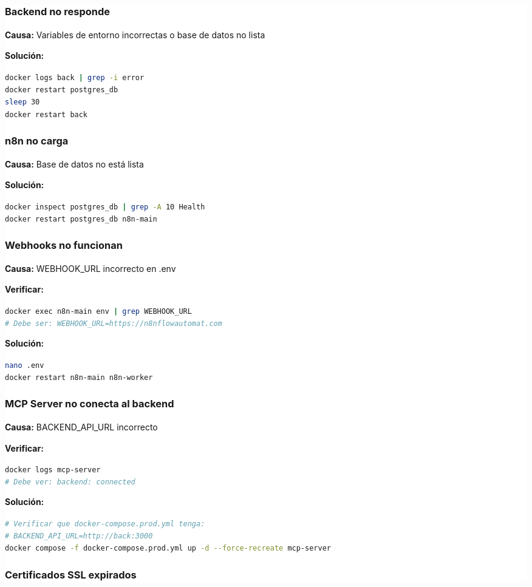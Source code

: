 ### Backend no responde

**Causa:** Variables de entorno incorrectas o base de datos no lista

**Solución:**
```bash
docker logs back | grep -i error
docker restart postgres_db
sleep 30
docker restart back
```

### n8n no carga

**Causa:** Base de datos no está lista

**Solución:**
```bash
docker inspect postgres_db | grep -A 10 Health
docker restart postgres_db n8n-main
```

### Webhooks no funcionan

**Causa:** WEBHOOK_URL incorrecto en .env

**Verificar:**
```bash
docker exec n8n-main env | grep WEBHOOK_URL
# Debe ser: WEBHOOK_URL=https://n8nflowautomat.com
```

**Solución:**
```bash
nano .env
docker restart n8n-main n8n-worker
```

### MCP Server no conecta al backend

**Causa:** BACKEND_API_URL incorrecto

**Verificar:**
```bash
docker logs mcp-server
# Debe ver: backend: connected
```

**Solución:**
```bash
# Verificar que docker-compose.prod.yml tenga:
# BACKEND_API_URL=http://back:3000
docker compose -f docker-compose.prod.yml up -d --force-recreate mcp-server
```

### Certificados SSL expirados
